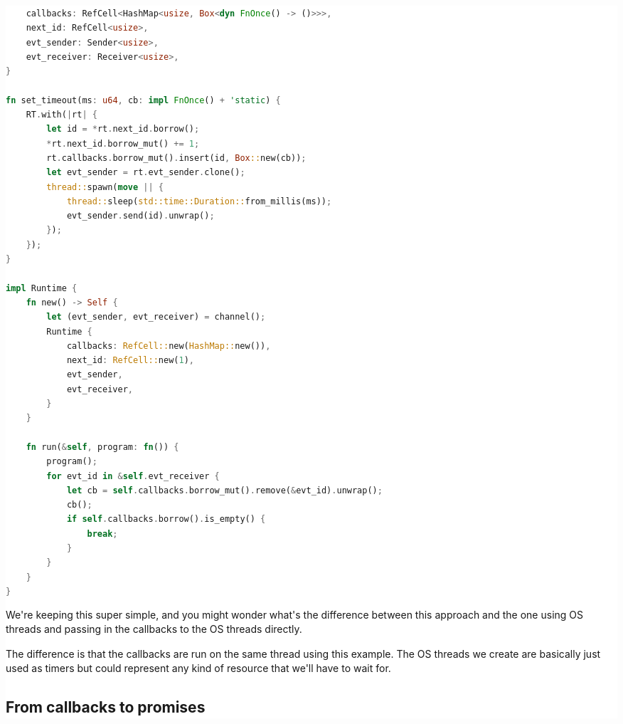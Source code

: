 ```rust
    callbacks: RefCell<HashMap<usize, Box<dyn FnOnce() -> ()>>>,
    next_id: RefCell<usize>,
    evt_sender: Sender<usize>,
    evt_receiver: Receiver<usize>,
}

fn set_timeout(ms: u64, cb: impl FnOnce() + 'static) {
    RT.with(|rt| {
        let id = *rt.next_id.borrow();
        *rt.next_id.borrow_mut() += 1;
        rt.callbacks.borrow_mut().insert(id, Box::new(cb));
        let evt_sender = rt.evt_sender.clone();
        thread::spawn(move || {
            thread::sleep(std::time::Duration::from_millis(ms));
            evt_sender.send(id).unwrap();
        });
    });
}

impl Runtime {
    fn new() -> Self {
        let (evt_sender, evt_receiver) = channel();
        Runtime {
            callbacks: RefCell::new(HashMap::new()),
            next_id: RefCell::new(1),
            evt_sender,
            evt_receiver,
        }
    }

    fn run(&self, program: fn()) {
        program();
        for evt_id in &self.evt_receiver {
            let cb = self.callbacks.borrow_mut().remove(&evt_id).unwrap();
            cb();
            if self.callbacks.borrow().is_empty() {
                break;
            }
        }
    }
}
```

We're keeping this super simple, and you might wonder what's the difference
between this approach and the one using OS threads and passing in the callbacks
to the OS threads directly.

The difference is that the callbacks are run on the
same thread using this example. The OS threads we create are basically just used
as timers but could represent any kind of resource that we'll have to wait for.

## From callbacks to promises
